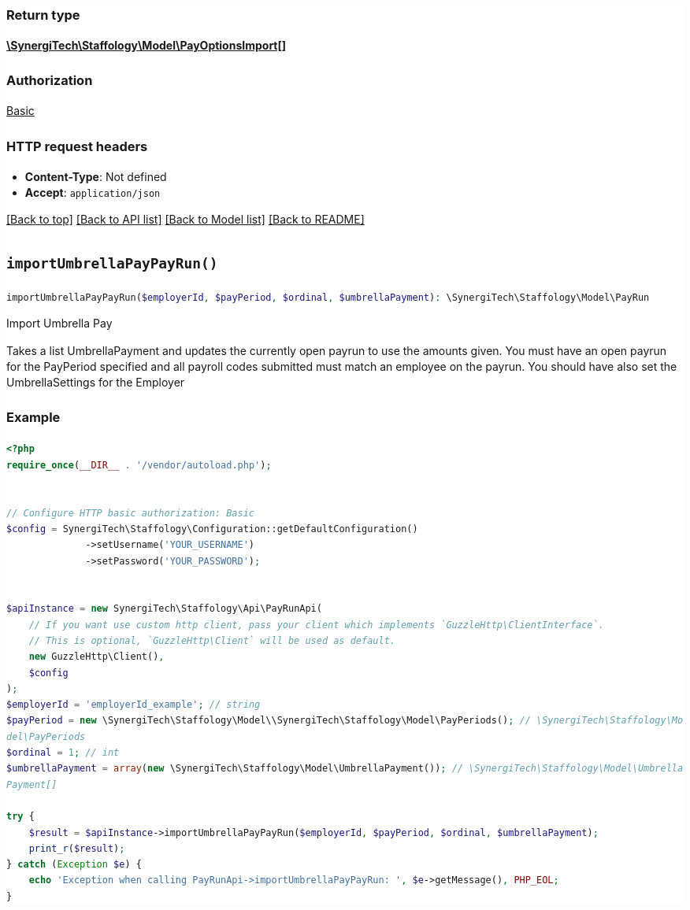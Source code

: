 ### Return type

[**\SynergiTech\Staffology\Model\PayOptionsImport[]**](../Model/PayOptionsImport.md)

### Authorization

[Basic](../../README.md#Basic)

### HTTP request headers

- **Content-Type**: Not defined
- **Accept**: `application/json`

[[Back to top]](#) [[Back to API list]](../../README.md#endpoints)
[[Back to Model list]](../../README.md#models)
[[Back to README]](../../README.md)

## `importUmbrellaPayPayRun()`

```php
importUmbrellaPayPayRun($employerId, $payPeriod, $ordinal, $umbrellaPayment): \SynergiTech\Staffology\Model\PayRun
```

Import Umbrella Pay

Takes a list UmbrellaPayment and updates the currently open payrun to use the amounts given.  You must have an open payrun for the PayPeriod specified and all payroll codes submitted must match an employee on the payrun.  You should have also set the UmbrellaSettings for the Employer

### Example

```php
<?php
require_once(__DIR__ . '/vendor/autoload.php');


// Configure HTTP basic authorization: Basic
$config = SynergiTech\Staffology\Configuration::getDefaultConfiguration()
              ->setUsername('YOUR_USERNAME')
              ->setPassword('YOUR_PASSWORD');


$apiInstance = new SynergiTech\Staffology\Api\PayRunApi(
    // If you want use custom http client, pass your client which implements `GuzzleHttp\ClientInterface`.
    // This is optional, `GuzzleHttp\Client` will be used as default.
    new GuzzleHttp\Client(),
    $config
);
$employerId = 'employerId_example'; // string
$payPeriod = new \SynergiTech\Staffology\Model\\SynergiTech\Staffology\Model\PayPeriods(); // \SynergiTech\Staffology\Model\PayPeriods
$ordinal = 1; // int
$umbrellaPayment = array(new \SynergiTech\Staffology\Model\UmbrellaPayment()); // \SynergiTech\Staffology\Model\UmbrellaPayment[]

try {
    $result = $apiInstance->importUmbrellaPayPayRun($employerId, $payPeriod, $ordinal, $umbrellaPayment);
    print_r($result);
} catch (Exception $e) {
    echo 'Exception when calling PayRunApi->importUmbrellaPayPayRun: ', $e->getMessage(), PHP_EOL;
}
```
